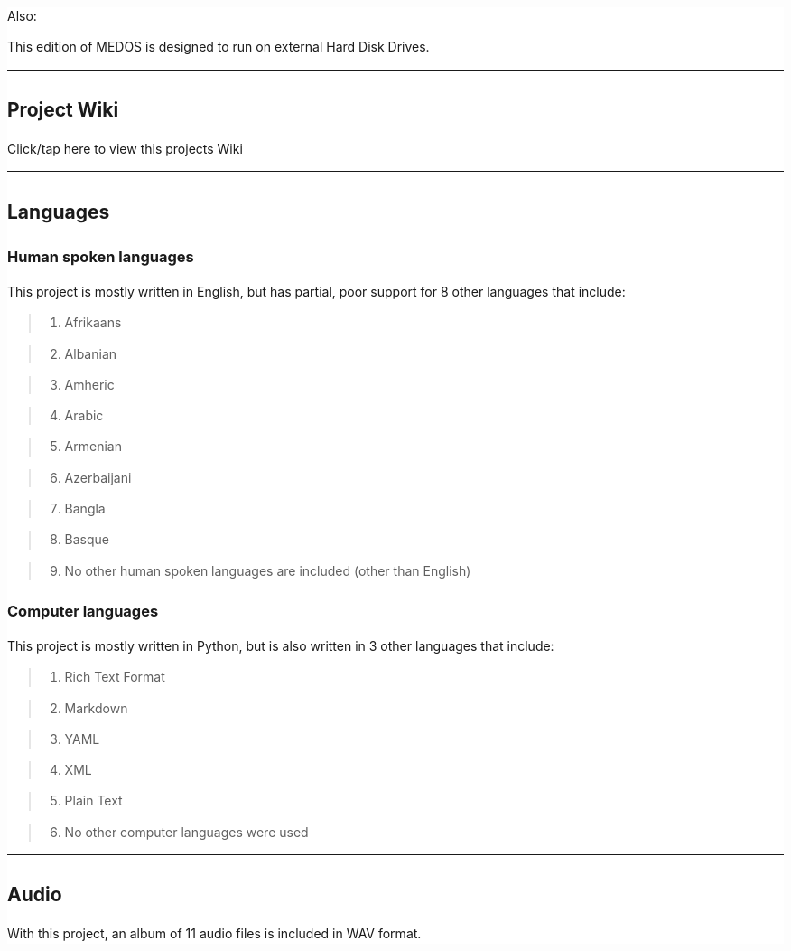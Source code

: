 Also:

This edition of MEDOS is designed to run on external Hard Disk Drives.

***

## Project Wiki

[Click/tap here to view this projects Wiki](https://github.com/seanpm2001/MEDOS/Wiki/)

***

## Languages

### Human spoken languages

This project is mostly written in English, but has partial, poor support for 8 other languages that include:

> 1. Afrikaans

> 2. Albanian

> 3. Amheric

> 4. Arabic

> 5. Armenian

> 6. Azerbaijani

> 7. Bangla

> 8. Basque

> 9. No other human spoken languages are included (other than English)

### Computer languages

This project is mostly written in Python, but is also written in 3 other languages that include:

> 1. Rich Text Format

> 2. Markdown

> 3. YAML

> 4. XML

> 5. Plain Text

> 6. No other computer languages were used

***

## Audio

With this project, an album of 11 audio files is included in WAV format.
